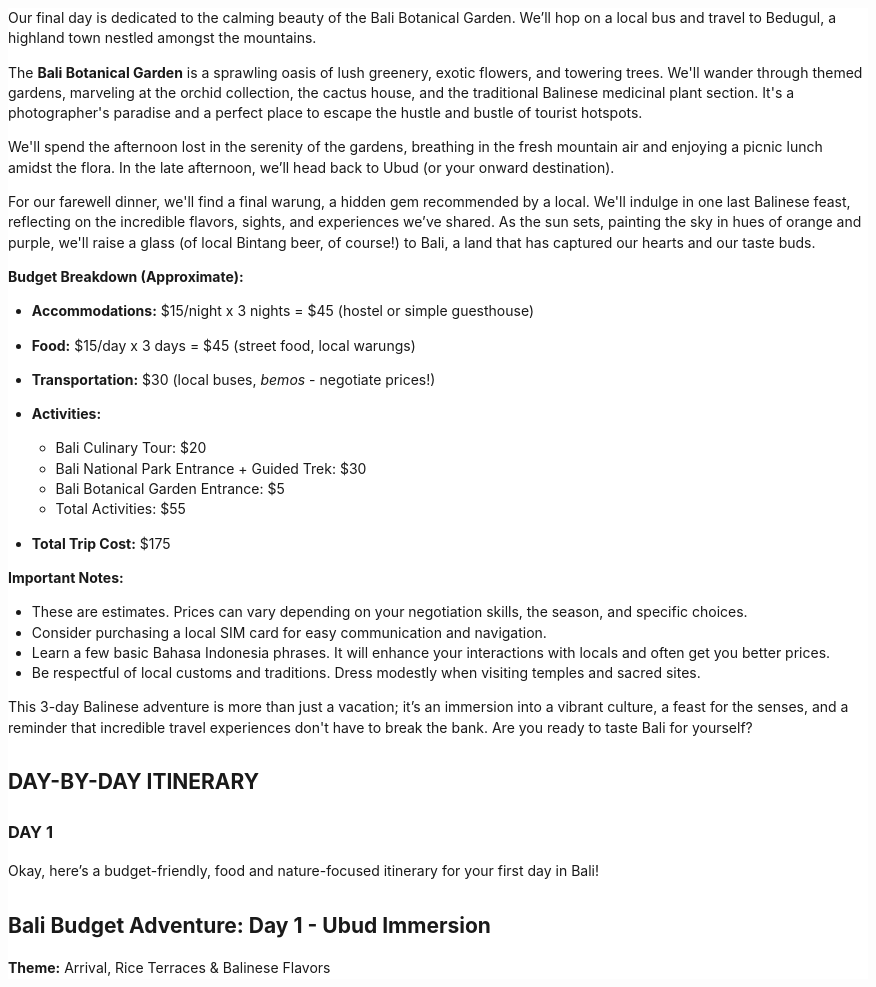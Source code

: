 Our final day is dedicated to the calming beauty of the Bali Botanical Garden. We’ll hop on a local bus and travel to Bedugul, a highland town nestled amongst the mountains.

The **Bali Botanical Garden** is a sprawling oasis of lush greenery, exotic flowers, and towering trees. We'll wander through themed gardens, marveling at the orchid collection, the cactus house, and the traditional Balinese medicinal plant section. It's a photographer's paradise and a perfect place to escape the hustle and bustle of tourist hotspots.

We'll spend the afternoon lost in the serenity of the gardens, breathing in the fresh mountain air and enjoying a picnic lunch amidst the flora. In the late afternoon, we’ll head back to Ubud (or your onward destination).

For our farewell dinner, we'll find a final warung, a hidden gem recommended by a local. We'll indulge in one last Balinese feast, reflecting on the incredible flavors, sights, and experiences we’ve shared. As the sun sets, painting the sky in hues of orange and purple, we'll raise a glass (of local Bintang beer, of course!) to Bali, a land that has captured our hearts and our taste buds.

**Budget Breakdown (Approximate):**

*   **Accommodations:** $15/night x 3 nights = $45 (hostel or simple guesthouse)
*   **Food:** $15/day x 3 days = $45 (street food, local warungs)
*   **Transportation:** $30 (local buses, *bemos* - negotiate prices!)
*   **Activities:**
    *   Bali Culinary Tour: $20
    *   Bali National Park Entrance + Guided Trek: $30
    *   Bali Botanical Garden Entrance: $5
    *   Total Activities: $55

*   **Total Trip Cost:** $175

**Important Notes:**

*   These are estimates. Prices can vary depending on your negotiation skills, the season, and specific choices.
*   Consider purchasing a local SIM card for easy communication and navigation.
*   Learn a few basic Bahasa Indonesia phrases. It will enhance your interactions with locals and often get you better prices.
*   Be respectful of local customs and traditions. Dress modestly when visiting temples and sacred sites.

This 3-day Balinese adventure is more than just a vacation; it’s an immersion into a vibrant culture, a feast for the senses, and a reminder that incredible travel experiences don't have to break the bank. Are you ready to taste Bali for yourself?


## DAY-BY-DAY ITINERARY

### DAY 1

Okay, here’s a budget-friendly, food and nature-focused itinerary for your first day in Bali!

## Bali Budget Adventure: Day 1 - Ubud Immersion

**Theme:** Arrival, Rice Terraces & Balinese Flavors
